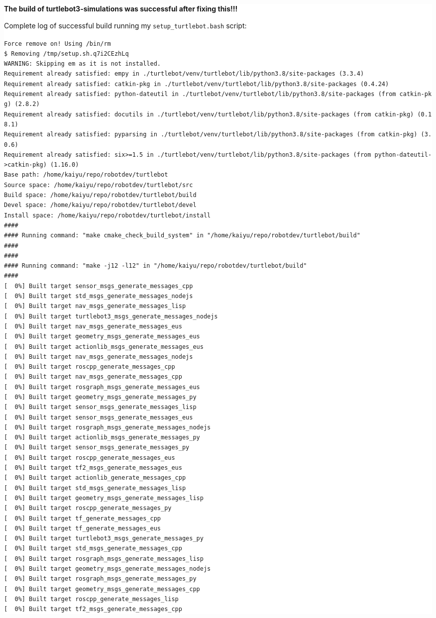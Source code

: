 **The build of turtlebot3-simulations was successful after fixing this!!!**

Complete log of successful build running my `setup_turtlebot.bash` script:
```
Force remove on! Using /bin/rm
$ Removing /tmp/setup.sh.q7i2CEzhLq
WARNING: Skipping em as it is not installed.
Requirement already satisfied: empy in ./turtlebot/venv/turtlebot/lib/python3.8/site-packages (3.3.4)
Requirement already satisfied: catkin-pkg in ./turtlebot/venv/turtlebot/lib/python3.8/site-packages (0.4.24)
Requirement already satisfied: python-dateutil in ./turtlebot/venv/turtlebot/lib/python3.8/site-packages (from catkin-pkg) (2.8.2)
Requirement already satisfied: docutils in ./turtlebot/venv/turtlebot/lib/python3.8/site-packages (from catkin-pkg) (0.18.1)
Requirement already satisfied: pyparsing in ./turtlebot/venv/turtlebot/lib/python3.8/site-packages (from catkin-pkg) (3.0.6)
Requirement already satisfied: six>=1.5 in ./turtlebot/venv/turtlebot/lib/python3.8/site-packages (from python-dateutil->catkin-pkg) (1.16.0)
Base path: /home/kaiyu/repo/robotdev/turtlebot
Source space: /home/kaiyu/repo/robotdev/turtlebot/src
Build space: /home/kaiyu/repo/robotdev/turtlebot/build
Devel space: /home/kaiyu/repo/robotdev/turtlebot/devel
Install space: /home/kaiyu/repo/robotdev/turtlebot/install
####
#### Running command: "make cmake_check_build_system" in "/home/kaiyu/repo/robotdev/turtlebot/build"
####
####
#### Running command: "make -j12 -l12" in "/home/kaiyu/repo/robotdev/turtlebot/build"
####
[  0%] Built target sensor_msgs_generate_messages_cpp
[  0%] Built target std_msgs_generate_messages_nodejs
[  0%] Built target nav_msgs_generate_messages_lisp
[  0%] Built target turtlebot3_msgs_generate_messages_nodejs
[  0%] Built target nav_msgs_generate_messages_eus
[  0%] Built target geometry_msgs_generate_messages_eus
[  0%] Built target actionlib_msgs_generate_messages_eus
[  0%] Built target nav_msgs_generate_messages_nodejs
[  0%] Built target roscpp_generate_messages_cpp
[  0%] Built target nav_msgs_generate_messages_cpp
[  0%] Built target rosgraph_msgs_generate_messages_eus
[  0%] Built target geometry_msgs_generate_messages_py
[  0%] Built target sensor_msgs_generate_messages_lisp
[  0%] Built target sensor_msgs_generate_messages_eus
[  0%] Built target rosgraph_msgs_generate_messages_nodejs
[  0%] Built target actionlib_msgs_generate_messages_py
[  0%] Built target sensor_msgs_generate_messages_py
[  0%] Built target roscpp_generate_messages_eus
[  0%] Built target tf2_msgs_generate_messages_eus
[  0%] Built target actionlib_generate_messages_cpp
[  0%] Built target std_msgs_generate_messages_lisp
[  0%] Built target geometry_msgs_generate_messages_lisp
[  0%] Built target roscpp_generate_messages_py
[  0%] Built target tf_generate_messages_cpp
[  0%] Built target tf_generate_messages_eus
[  0%] Built target turtlebot3_msgs_generate_messages_py
[  0%] Built target std_msgs_generate_messages_cpp
[  0%] Built target rosgraph_msgs_generate_messages_lisp
[  0%] Built target geometry_msgs_generate_messages_nodejs
[  0%] Built target rosgraph_msgs_generate_messages_py
[  0%] Built target geometry_msgs_generate_messages_cpp
[  0%] Built target roscpp_generate_messages_lisp
[  0%] Built target tf2_msgs_generate_messages_cpp
```